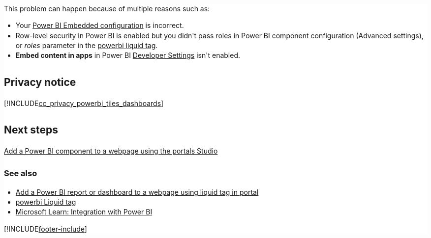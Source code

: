 This problem can happen because of multiple reasons such as:

- Your [Power BI Embedded configuration](#enable-power-bi-embedded-service) is incorrect.
- [Row-level security](/power-bi/admin/service-admin-rls) in Power BI is enabled but you didn't pass roles in [Power BI component configuration](../add-powerbi.md) (Advanced settings), or *roles* parameter in the [powerbi liquid tag](../liquid/portals-entity-tags.md#powerbi).
- **Embed content in apps** in Power BI [Developer Settings](/power-bi/admin/service-admin-portal#developer-settings) isn't enabled.

## Privacy notice  

[!INCLUDE[cc_privacy_powerbi_tiles_dashboards](../../../includes/cc-privacy-powerbi-tiles-dashboards.md)]

## Next steps

[Add a Power BI component to a webpage using the portals Studio](../add-powerbi.md)

### See also

- [Add a Power BI report or dashboard to a webpage using liquid tag in portal](add-powerbi-report.md)
- [powerbi Liquid tag](../liquid/portals-entity-tags.md#powerbi)
- [Microsoft Learn: Integration with Power BI](/learn/modules/portals-integration/3-power-bi)


[!INCLUDE[footer-include](../../../includes/footer-banner.md)]
